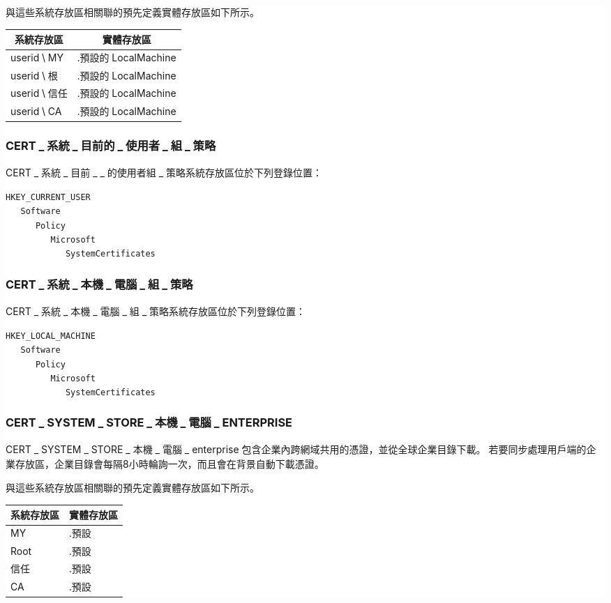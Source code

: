 與這些系統存放區相關聯的預先定義實體存放區如下所示。



| 系統存放區  | 實體存放區                   |
|---------------|----------------------------------|
| userid \\ MY    | .預設的 LocalMachine<br/> |
| userid \\ 根  | .預設的 LocalMachine<br/> |
| userid \\ 信任 | .預設的 LocalMachine<br/> |
| userid \\ CA    | .預設的 LocalMachine<br/> |



 

### <a name="cert_system_current_user_group_policy"></a>CERT \_ 系統 \_ 目前的 \_ 使用者 \_ 組 \_ 策略

CERT \_ 系統 \_ 目前 \_ \_ 的使用者組 \_ 策略系統存放區位於下列登錄位置：

```
HKEY_CURRENT_USER
   Software
      Policy
         Microsoft
            SystemCertificates
```

### <a name="cert_system_local_machine_group_policy"></a>CERT \_ 系統 \_ 本機 \_ 電腦 \_ 組 \_ 策略

CERT \_ 系統 \_ 本機 \_ 電腦 \_ 組 \_ 策略系統存放區位於下列登錄位置：

```
HKEY_LOCAL_MACHINE
   Software
      Policy
         Microsoft
            SystemCertificates
```

### <a name="cert_system_store_local_machine_enterprise"></a>CERT \_ SYSTEM \_ STORE \_ 本機 \_ 電腦 \_ ENTERPRISE

CERT \_ SYSTEM \_ STORE \_ 本機 \_ 電腦 \_ enterprise 包含企業內跨網域共用的憑證，並從全球企業目錄下載。 若要同步處理用戶端的企業存放區，企業目錄會每隔8小時輪詢一次，而且會在背景自動下載憑證。

與這些系統存放區相關聯的預先定義實體存放區如下所示。



| 系統存放區 | 實體存放區 |
|--------------|----------------|
| MY           | .預設       |
| Root         | .預設       |
| 信任        | .預設       |
| CA           | .預設       |

